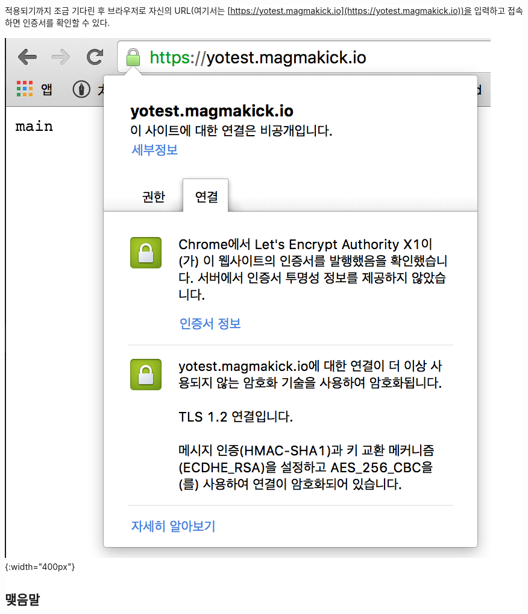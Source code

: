 적용되기까지 조금 기다린 후 브라우저로 자신의 URL(여기서는 [https://yotest.magmakick.io](https://yotest.magmakick.io))을 입력하고 접속하면 인증서를 확인할 수 있다.

![인증서확인](/images/httpsconfirm.png){:width="400px"}


## 맺음말

